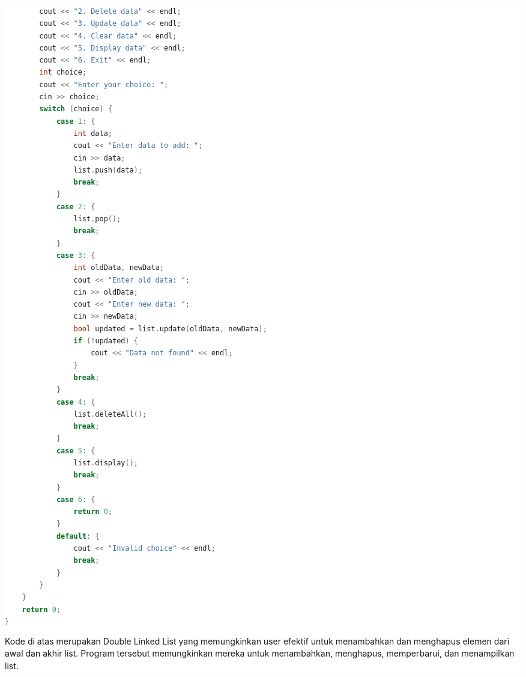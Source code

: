 ```C++
        cout << "2. Delete data" << endl;
        cout << "3. Update data" << endl;
        cout << "4. Clear data" << endl;
        cout << "5. Display data" << endl;
        cout << "6. Exit" << endl;
        int choice;
        cout << "Enter your choice: ";
        cin >> choice;
        switch (choice) {
            case 1: {
                int data;
                cout << "Enter data to add: ";
                cin >> data;
                list.push(data);
                break;
            }
            case 2: {
                list.pop();
                break;
            }
            case 3: {
                int oldData, newData;
                cout << "Enter old data: ";
                cin >> oldData;
                cout << "Enter new data: ";
                cin >> newData;
                bool updated = list.update(oldData, newData);
                if (!updated) {
                    cout << "Data not found" << endl;
                }
                break;
            }
            case 4: {
                list.deleteAll();
                break;
            }
            case 5: {
                list.display();
                break;
            }
            case 6: {
                return 0;
            }
            default: {
                cout << "Invalid choice" << endl;
                break;
            }
        }
    }
    return 0;
}
```
Kode di atas merupakan Double Linked List yang memungkinkan user efektif untuk menambahkan dan menghapus elemen dari awal dan akhir list. Program tersebut memungkinkan mereka untuk menambahkan, menghapus, memperbarui, dan menampilkan list.
